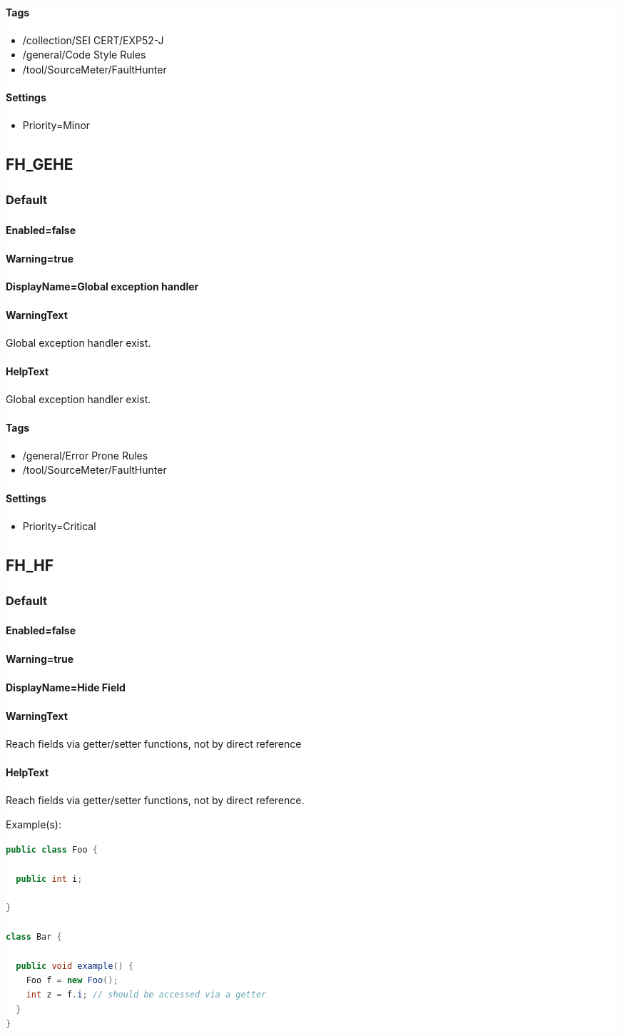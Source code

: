 #### Tags
- /collection/SEI CERT/EXP52-J
- /general/Code Style Rules
- /tool/SourceMeter/FaultHunter

#### Settings
- Priority=Minor


## FH_GEHE
### Default
#### Enabled=false
#### Warning=true
#### DisplayName=Global exception handler
#### WarningText
  Global exception handler exist.

#### HelpText
  Global exception handler exist.

#### Tags
- /general/Error Prone Rules
- /tool/SourceMeter/FaultHunter

#### Settings
- Priority=Critical


## FH_HF
### Default
#### Enabled=false
#### Warning=true
#### DisplayName=Hide Field
#### WarningText
  Reach fields via getter/setter functions, not by direct reference

#### HelpText
  Reach fields via getter/setter functions, not by direct reference.

  Example(s):

  ``` java
  public class Foo {

    public int i;

  }

  class Bar {

    public void example() {
      Foo f = new Foo();
      int z = f.i; // should be accessed via a getter
    }
  }
  ```

